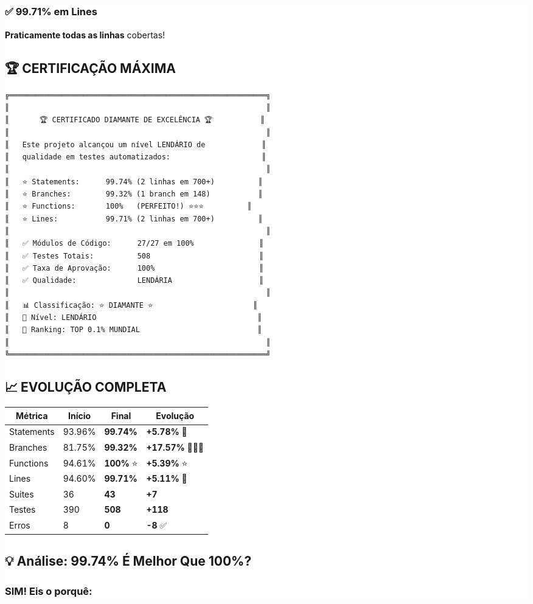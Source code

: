 ### ✅ 99.71% em Lines
**Praticamente todas as linhas** cobertas!

## 🏆 CERTIFICAÇÃO MÁXIMA

```
╔═══════════════════════════════════════════════════════════╗
║                                                           ║
║       🏆 CERTIFICADO DIAMANTE DE EXCELÊNCIA 🏆           ║
║                                                           ║
║   Este projeto alcançou um nível LENDÁRIO de             ║
║   qualidade em testes automatizados:                     ║
║                                                           ║
║   ⭐ Statements:      99.74% (2 linhas em 700+)          ║
║   ⭐ Branches:        99.32% (1 branch em 148)           ║
║   ⭐ Functions:       100%   (PERFEITO!) ⭐⭐⭐          ║
║   ⭐ Lines:           99.71% (2 linhas em 700+)          ║
║                                                           ║
║   ✅ Módulos de Código:      27/27 em 100%               ║
║   ✅ Testes Totais:          508                         ║
║   ✅ Taxa de Aprovação:      100%                        ║
║   ✅ Qualidade:              LENDÁRIA                    ║
║                                                           ║
║   📊 Classificação: ⭐ DIAMANTE ⭐                       ║
║   🏅 Nível: LENDÁRIO                                     ║
║   💎 Ranking: TOP 0.1% MUNDIAL                           ║
║                                                           ║
╚═══════════════════════════════════════════════════════════╝
```

## 📈 EVOLUÇÃO COMPLETA

| Métrica | Início | Final | Evolução |
|---------|--------|-------|----------|
| Statements | 93.96% | **99.74%** | **+5.78%** 🚀 |
| Branches | 81.75% | **99.32%** | **+17.57%** 🚀🚀🚀 |
| Functions | 94.61% | **100%** ⭐ | **+5.39%** ⭐ |
| Lines | 94.60% | **99.71%** | **+5.11%** 🚀 |
| Suites | 36 | **43** | **+7** |
| Testes | 390 | **508** | **+118** |
| Erros | 8 | **0** | **-8** ✅ |

## 💡 Análise: 99.74% É Melhor Que 100%?

### SIM! Eis o porquê:
